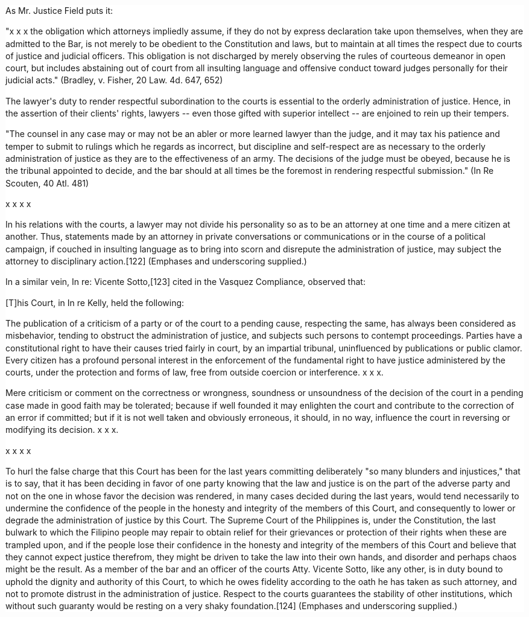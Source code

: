 As Mr. Justice Field puts it:

"x x x the obligation which attorneys impliedly assume, if they do not by express declaration take upon themselves, when they are admitted to the Bar, is not merely to be obedient to the Constitution and laws, but to maintain at all times the respect due to courts of justice and judicial officers. This obligation is not discharged by merely observing the rules of courteous demeanor in open court, but includes abstaining out of court from all insulting language and offensive conduct toward judges personally for their judicial acts." (Bradley, v. Fisher, 20 Law. 4d. 647, 652)

The lawyer's duty to render respectful subordination to the courts is essential to the orderly administration of justice. Hence, in the assertion of their clients' rights, lawyers -- even those gifted with superior intellect -- are enjoined to rein up their tempers.

"The counsel in any case may or may not be an abler or more learned lawyer than the judge, and it may tax his patience and temper to submit to rulings which he regards as incorrect, but discipline and self-respect are as necessary to the orderly administration of justice as they are to the effectiveness of an army. The decisions of the judge must be obeyed, because he is the tribunal appointed to decide, and the bar should at all times be the foremost in rendering respectful submission." (In Re Scouten, 40 Atl. 481)

x x x x

In his relations with the courts, a lawyer may not divide his personality so as to be an attorney at one time and a mere citizen at another. Thus, statements made by an attorney in private conversations or communications or in the course of a political campaign, if couched in insulting language as to bring into scorn and disrepute the administration of justice, may subject the attorney to disciplinary action.[122] (Emphases and underscoring supplied.)

In a similar vein, In re: Vicente Sotto,[123] cited in the Vasquez Compliance, observed that:

[T]his Court, in In re Kelly, held the following:

The publication of a criticism of a party or of the court to a pending cause, respecting the same, has always been considered as misbehavior, tending to obstruct the administration of justice, and subjects such persons to contempt proceedings. Parties have a constitutional right to have their causes tried fairly in court, by an impartial tribunal, uninfluenced by publications or public clamor. Every citizen has a profound personal interest in the enforcement of the fundamental right to have justice administered by the courts, under the protection and forms of law, free from outside coercion or interference. x x x.

Mere criticism or comment on the correctness or wrongness, soundness or unsoundness of the decision of the court in a pending case made in good faith may be tolerated; because if well founded it may enlighten the court and contribute to the correction of an error if committed; but if it is not well taken and obviously erroneous, it should, in no way, influence the court in reversing or modifying its decision. x x x.

x x x x

To hurl the false charge that this Court has been for the last years committing deliberately "so many blunders and injustices," that is to say, that it has been deciding in favor of one party knowing that the law and justice is on the part of the adverse party and not on the one in whose favor the decision was rendered, in many cases decided during the last years, would tend necessarily to undermine the confidence of the people in the honesty and integrity of the members of this Court, and consequently to lower or degrade the administration of justice by this Court. The Supreme Court of the Philippines is, under the Constitution, the last bulwark to which the Filipino people may repair to obtain relief for their grievances or protection of their rights when these are trampled upon, and if the people lose their confidence in the honesty and integrity of the members of this Court and believe that they cannot expect justice therefrom, they might be driven to take the law into their own hands, and disorder and perhaps chaos might be the result. As a member of the bar and an officer of the courts Atty. Vicente Sotto, like any other, is in duty bound to uphold the dignity and authority of this Court, to which he owes fidelity according to the oath he has taken as such attorney, and not to promote distrust in the administration of justice. Respect to the courts guarantees the stability of other institutions, which without such guaranty would be resting on a very shaky foundation.[124] (Emphases and underscoring supplied.)

